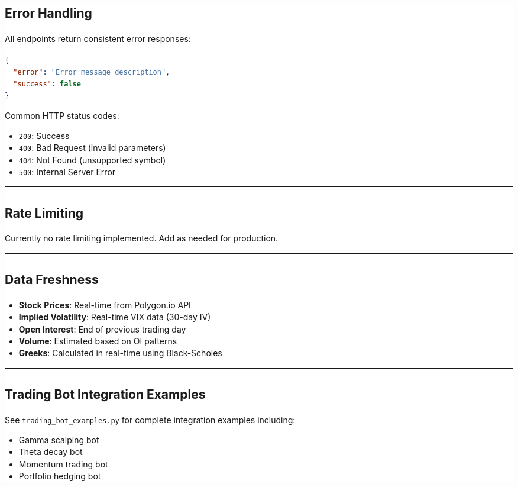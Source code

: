 
## Error Handling

All endpoints return consistent error responses:

```json
{
  "error": "Error message description",
  "success": false
}
```

Common HTTP status codes:
- `200`: Success
- `400`: Bad Request (invalid parameters)
- `404`: Not Found (unsupported symbol)
- `500`: Internal Server Error

---

## Rate Limiting

Currently no rate limiting implemented. Add as needed for production.

---

## Data Freshness

- **Stock Prices**: Real-time from Polygon.io API
- **Implied Volatility**: Real-time VIX data (30-day IV)
- **Open Interest**: End of previous trading day
- **Volume**: Estimated based on OI patterns
- **Greeks**: Calculated in real-time using Black-Scholes

---

## Trading Bot Integration Examples

See `trading_bot_examples.py` for complete integration examples including:
- Gamma scalping bot
- Theta decay bot  
- Momentum trading bot
- Portfolio hedging bot 